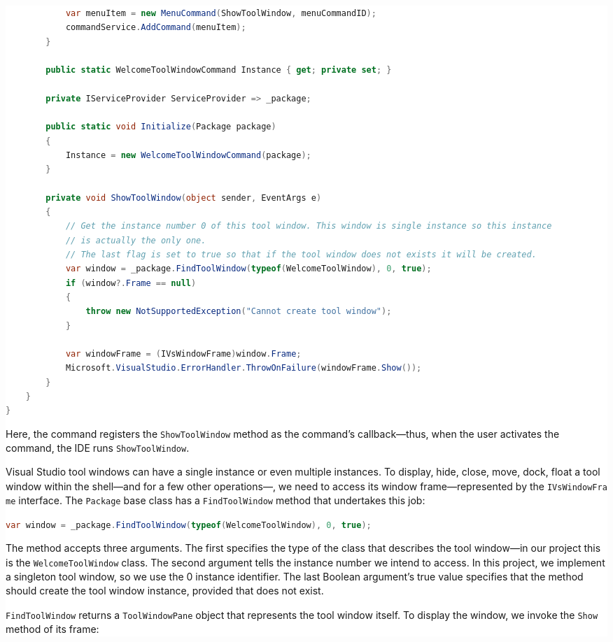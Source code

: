 ```csharp
            var menuItem = new MenuCommand(ShowToolWindow, menuCommandID);
            commandService.AddCommand(menuItem);
        }

        public static WelcomeToolWindowCommand Instance { get; private set; }

        private IServiceProvider ServiceProvider => _package;

        public static void Initialize(Package package)
        {
            Instance = new WelcomeToolWindowCommand(package);
        }

        private void ShowToolWindow(object sender, EventArgs e)
        {
            // Get the instance number 0 of this tool window. This window is single instance so this instance
            // is actually the only one.
            // The last flag is set to true so that if the tool window does not exists it will be created.
            var window = _package.FindToolWindow(typeof(WelcomeToolWindow), 0, true);
            if (window?.Frame == null)
            {
                throw new NotSupportedException("Cannot create tool window");
            }

            var windowFrame = (IVsWindowFrame)window.Frame;
            Microsoft.VisualStudio.ErrorHandler.ThrowOnFailure(windowFrame.Show());
        }
    }
}
```

Here, the command registers the `ShowToolWindow` method as the command’s callback—thus, when the user activates the command, the IDE runs `ShowToolWindow`.

Visual Studio tool windows can have a single instance or even multiple instances. To display, hide, close, move, dock, float a tool window within the shell—and for a few other operations—, we need to access its window frame—represented by the `IVsWindowFrame` interface. The `Package` base class has a `FindToolWindow` method that undertakes this job:

```csharp
var window = _package.FindToolWindow(typeof(WelcomeToolWindow), 0, true);
```

The method accepts three arguments. The first specifies the type of the class that describes the tool window—in our project this is the `WelcomeToolWindow` class. The second argument tells the instance number we intend to access. In this project, we implement a singleton tool window, so we use the 0 instance identifier. The last Boolean argument’s true value specifies that the method should create the tool window instance, provided that does not exist.

`FindToolWindow` returns a `ToolWindowPane` object that represents the tool window itself. To display the window, we invoke the `Show` method of its frame:
